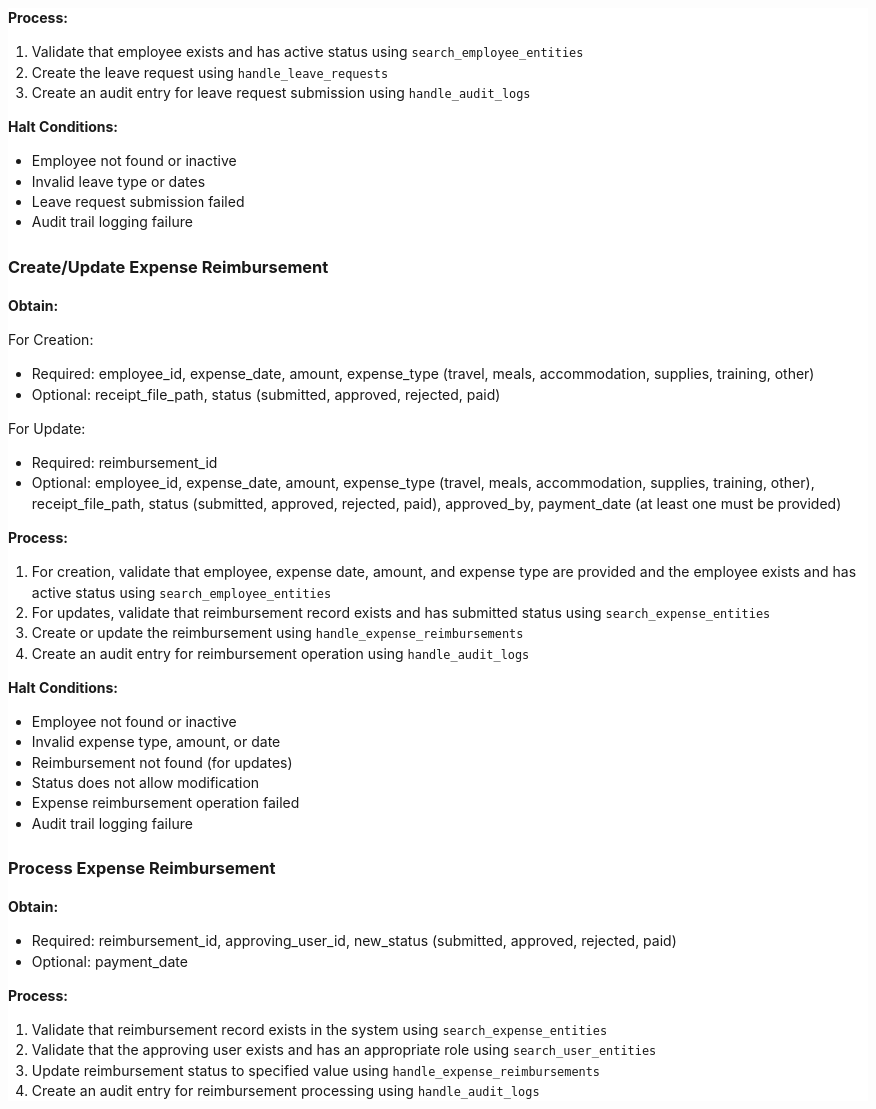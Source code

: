 **Process:**

1. Validate that employee exists and has active status using `search_employee_entities`
2. Create the leave request using `handle_leave_requests`
3. Create an audit entry for leave request submission using `handle_audit_logs`

**Halt Conditions:**

- Employee not found or inactive
- Invalid leave type or dates
- Leave request submission failed
- Audit trail logging failure

### Create/Update Expense Reimbursement

**Obtain:**

For Creation:

- Required: employee_id, expense_date, amount, expense_type (travel, meals, accommodation, supplies, training, other)
- Optional: receipt_file_path, status (submitted, approved, rejected, paid)

For Update:

- Required: reimbursement_id
- Optional: employee_id, expense_date, amount, expense_type (travel, meals, accommodation, supplies, training, other), receipt_file_path, status (submitted, approved, rejected, paid), approved_by, payment_date (at least one must be provided)

**Process:**

1. For creation, validate that employee, expense date, amount, and expense type are provided and the employee exists and has active status using `search_employee_entities`
2. For updates, validate that reimbursement record exists and has submitted status using `search_expense_entities`
3. Create or update the reimbursement using `handle_expense_reimbursements`
4. Create an audit entry for reimbursement operation using `handle_audit_logs`

**Halt Conditions:**

- Employee not found or inactive
- Invalid expense type, amount, or date
- Reimbursement not found (for updates)
- Status does not allow modification
- Expense reimbursement operation failed
- Audit trail logging failure

### Process Expense Reimbursement

**Obtain:**

- Required: reimbursement_id, approving_user_id, new_status (submitted, approved, rejected, paid)
- Optional: payment_date

**Process:**

1. Validate that reimbursement record exists in the system using `search_expense_entities`
2. Validate that the approving user exists and has an appropriate role using `search_user_entities`
3. Update reimbursement status to specified value using `handle_expense_reimbursements`
4. Create an audit entry for reimbursement processing using `handle_audit_logs`
